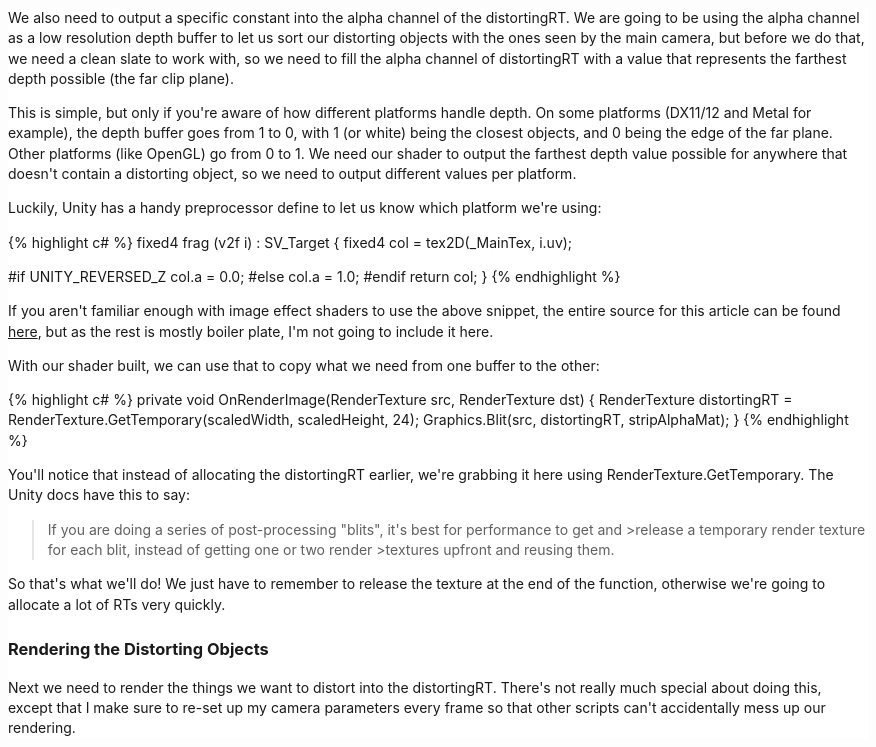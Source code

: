 </div>

We also need to output a specific constant into the alpha channel of the distortingRT. We are going to be using the alpha channel as a low resolution depth buffer to let us sort our distorting objects with the ones seen by the main camera, but before we do that, we need a clean slate to work with, so we need to fill the alpha channel of distortingRT with a value that represents the farthest depth possible (the far clip plane).

This is simple, but only if you're aware of how different platforms handle depth. On some platforms (DX11/12 and Metal for example), the depth buffer goes from 1 to 0, with 1 (or white) being the closest objects, and 0 being the edge of the far plane. Other platforms (like OpenGL) go from 0 to 1. We need our shader to output the farthest depth value possible for anywhere that doesn't contain a distorting object, so we need to output different values per platform.

Luckily, Unity has a handy preprocessor define to let us know which platform we're using:

{% highlight c# %}
fixed4 frag (v2f i) : SV_Target
{
	fixed4 col = tex2D(_MainTex, i.uv);

#if UNITY_REVERSED_Z
    col.a = 0.0;
#else
    col.a = 1.0;
#endif
	return col;
}
{% endhighlight %}

If you aren't familiar enough with image effect shaders to use the above snippet, the entire source for this article can be found [here](https://github.com/khalladay/SinewaveShapeDistortion), but as the rest is mostly boiler plate, I'm not going to include it here.

With our shader built, we can use that to copy what we need from one buffer to the other:

{% highlight c# %}
private void OnRenderImage(RenderTexture src, RenderTexture dst)
{
    RenderTexture distortingRT = RenderTexture.GetTemporary(scaledWidth, scaledHeight, 24);
    Graphics.Blit(src, distortingRT, stripAlphaMat);
}
{% endhighlight %}

You'll notice that instead of allocating the distortingRT earlier, we're grabbing it here using RenderTexture.GetTemporary. The Unity docs have this to say:

>If you are doing a series of post-processing "blits", it's best for performance to get and >release a temporary render texture for each blit, instead of getting one or two render >textures upfront and reusing them.

So that's what we'll do! We just have to remember to release the texture at the end of the function, otherwise we're going to allocate a lot of RTs very quickly.

<h3>Rendering the Distorting Objects</h3>

Next we need to render the things we want to distort into the distortingRT. There's not really much special about doing this, except that I make sure to re-set up my camera parameters every frame so that other scripts can't accidentally mess up our rendering.
